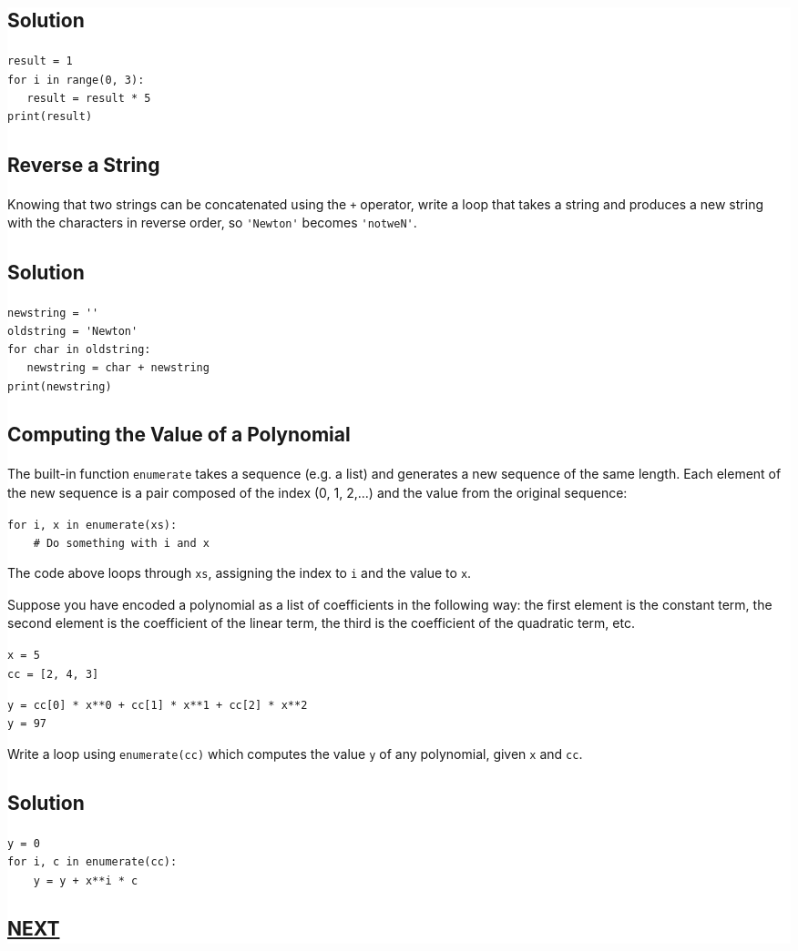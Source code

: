 ## Solution
```
result = 1
for i in range(0, 3):
   result = result * 5
print(result)
```


## Reverse a String

Knowing that two strings can be concatenated using the `+` operator,
write a loop that takes a string
and produces a new string with the characters in reverse order,
so `'Newton'` becomes `'notweN'`.

## Solution
```
newstring = ''
oldstring = 'Newton'
for char in oldstring:
   newstring = char + newstring
print(newstring)
```


## Computing the Value of a Polynomial

The built-in function `enumerate` takes a sequence (e.g. a list) and generates a
new sequence of the same length. Each element of the new sequence is a pair composed of the index
(0, 1, 2,...) and the value from the original sequence:

```
for i, x in enumerate(xs):
    # Do something with i and x
```


The code above loops through `xs`, assigning the index to `i` and the value to `x`.

Suppose you have encoded a polynomial as a list of coefficients in
the following way: the first element is the constant term, the
second element is the coefficient of the linear term, the third is the
coefficient of the quadratic term, etc.

```
x = 5
cc = [2, 4, 3]
```


```
y = cc[0] * x**0 + cc[1] * x**1 + cc[2] * x**2
y = 97
```


Write a loop using `enumerate(cc)` which computes the value `y` of any
polynomial, given `x` and `cc`.

## Solution
```
y = 0
for i, c in enumerate(cc):
    y = y + x**i * c
```
## [NEXT](/intro_to_python/plotting/)